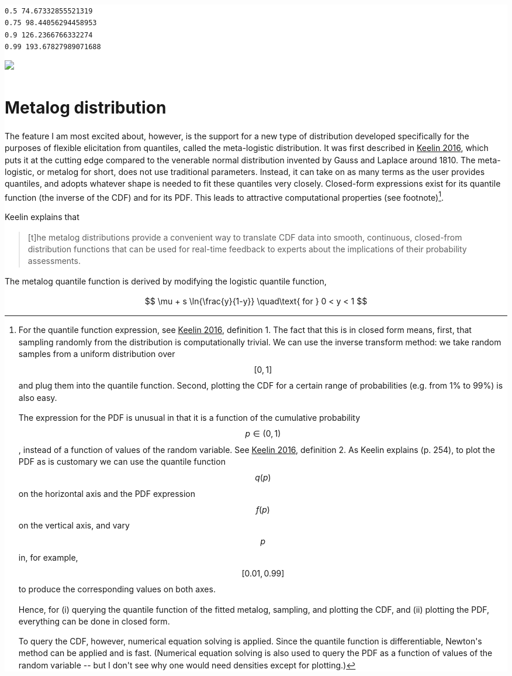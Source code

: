 ```text
0.5 74.67332855521319
0.75 98.44056294458953
0.9 126.2366766332274
0.99 193.67827989071688
```
<img src="/assets/images/quantiles/lognormal.png" width="70%"/>

# Metalog distribution

The feature I am most excited about, however, is the support for a new type of distribution developed specifically for the purposes of flexible elicitation from quantiles, called the meta-logistic distribution. It was first described in [Keelin 2016](http://www.metalogdistributions.com/images/quantiles/The_Metalog_Distributions_-_Keelin_2016.pdf), which puts it at the cutting edge compared to the venerable normal distribution invented by Gauss and Laplace around 1810. The meta-logistic, or metalog for short, does not use traditional parameters. Instead, it can take on as many terms as the user provides quantiles, and adopts whatever shape is needed to fit these quantiles very closely. Closed-form expressions exist for its quantile function (the inverse of the CDF) and for its PDF. This leads to attractive computational properties (see footnote)[^computational].

[^computational]:
    For the quantile function expression, see [Keelin 2016](http://www.metalogdistributions.com/images/quantiles/The_Metalog_Distributions_-_Keelin_2016.pdf), definition 1. The fact that this is in closed form means, first, that sampling randomly from the distribution is computationally trivial. We can use the inverse transform method: we take random samples from a uniform distribution over $$[0,1]$$ and plug them into the quantile function. Second, plotting the CDF for a certain range of probabilities (e.g. from 1% to 99%) is also easy.
    
    The expression for the PDF is unusual in that it is a function of the cumulative probability $$p \in (0,1)$$, instead of a function of values of the random variable. See [Keelin 2016](http://www.metalogdistributions.com/images/quantiles/The_Metalog_Distributions_-_Keelin_2016.pdf), definition 2. As Keelin explains (p. 254), to plot the PDF as is customary we can use the quantile function $$q(p)$$ on the horizontal axis and the PDF expression $$f(p)$$ on the vertical axis, and vary $$p$$ in, for example, $$[0.01,0.99]$$ to produce the corresponding values on both axes.

    Hence, for (i) querying the quantile function of the fitted metalog, sampling, and plotting the CDF, and (ii) plotting the PDF, everything can be done in closed form.

    To query the CDF, however, numerical equation solving is applied. Since the quantile function is differentiable, Newton's method can be applied and is fast. (Numerical equation solving is also used to query the PDF as a function of values of the random variable -- but I don't see why one would need densities except for plotting.)

Keelin explains that
> [t]he metalog distributions provide a convenient way to translate CDF data into smooth, continuous, closed-from distribution functions that can be used for real-time feedback to experts about the implications of their probability assessments. 

The metalog quantile function is derived by modifying the logistic quantile function,

$$
\mu + s \ln{\frac{y}{1-y}} \quad\text{ for } 0 < y < 1
$$


[^b]: To provide quantiles, simply leave the Min field empty -- it defaults to the left bound of the distribution.
[^canvas]: Drawing the PDF instead of the CDF makes it difficult to hit quantiles. But drawing the CDF would probably be less intuitive -- I often have the rough shape of the PDF in mind, but I never have intuitions about the rough shape of the CDF. The canvas-based approach also runs into difficulty with the tail of unbounded distributions. Overall I think it's very cool but I haven't found it that practical.
[^elicit]: I suspect this is a fundamental problem of the approach of starting with piecewise uniforms and adding smoothing. You need the tails of the CDF to asymptote towards 0 and 1, but it's hard to find a mathematical function that does this while also (i) having the right probability mass under the tail (ii) stitching onto the piecewise uniforms in a natural way. I'd love to be proven wrong, though; the user interface and user experience on Elicit are really nice. (I'm aware that Elicit allows for 'open-ended' distributions, where probability mass can be assigned to an out-of-bounds outcome, but one cannot specify how that mass is distributed inside the out-of-bounds interval(s). So there is no true support for unbounded distributions. The 'out-of-bounds' feature exists because Elicit seems to be mainly intended as an add-on to Metaculus, which supports such 'open-ended' distributions but no truly unbounded ones.)